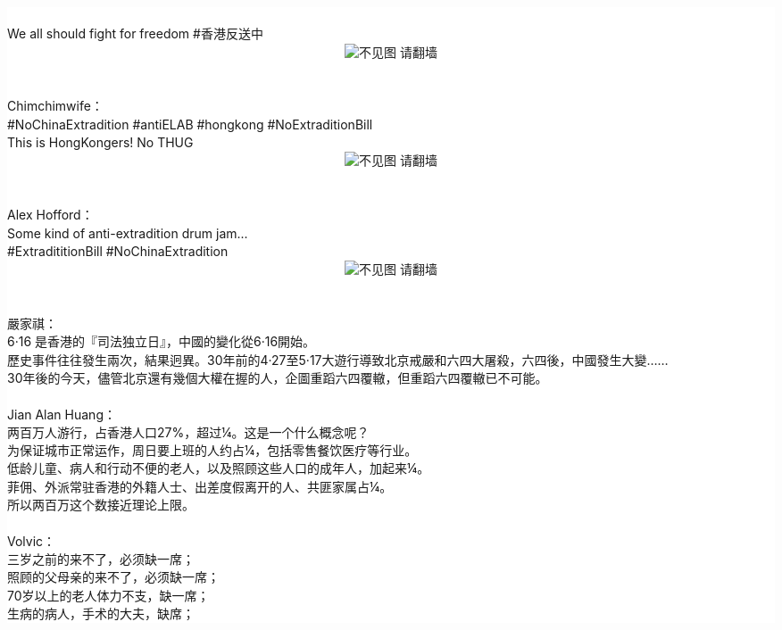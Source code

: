   <br/>
  We all should fight for freedom #香港反送中
  <br/>
  <center>
   <img alt="不见图 请翻墙" src="https://lh5.googleusercontent.com/EcaRXs-lli032Ms3JdUHjm8wZ7cK595CyoMZbXrbfe_brAWKbpJYxe0pHizRlWVHIPDGkn1ZJAcnUHwjllnEgL3vWDjHHWKrryhLK6v7BpkZYNPKBx-kqrKwxn3oESE8ZM9gzuNKI0U"/>
  </center>
  <br/>
  <br/>
  Chimchimwife：
  <br/>
  #NoChinaExtradition #antiELAB #hongkong #NoExtraditionBill
  <br/>
  This is HongKongers! No THUG
  <br/>
  <center>
   <img alt="不见图 请翻墙" src="https://lh3.googleusercontent.com/CnS0MQ8s3Md8MpLkYReE788kckYagi4vZJC_nQlEKZ4R_J_3ZMR8uCUMrf5zRvVyxMBwEzGx8YqzSXk94JOF7aZSeGRlqpcODKQlOrRZPozglnXPUs5yrCPayIgHsF8Qg3P3EM2X-wI"/>
  </center>
  <br/>
  <br/>
  Alex Hofford：
  <br/>
  Some kind of anti-extradition drum jam...
  <br/>
  #ExtradititionBill #NoChinaExtradition
  <br/>
  <center>
   <img alt="不见图 请翻墙" src="https://lh4.googleusercontent.com/uC-SEkT1w29H05z3HJrAIlS5ldqtpPsRf_ERBi2rMmX4MTXrbmbcxfHHAwSOMdK66HQ9ltB5P0gOnIaptLaxTo8myfvNkPgNucS4dTMXK4vKbKb0M7qLO08kTZtH-qBpW87pbknfkk0"/>
  </center>
  <br/>
  <br/>
  嚴家祺：
  <br/>
  6·16 是香港的『司法独立日』，中國的變化從6·16開始。
  <br/>
  歷史事件往往發生兩次，結果迥異。30年前的4·27至5·17大遊行導致北京戒嚴和六四大屠殺，六四後，中國發生大變……
  <br/>
  30年後的今天，儘管北京還有幾個大權在握的人，企圖重蹈六四覆轍，但重蹈六四覆轍已不可能。
  <br/>
  <br/>
  Jian Alan Huang：
  <br/>
  两百万人游行，占香港人口27%，超过¼。这是一个什么概念呢？
  <br/>
  为保证城市正常运作，周日要上班的人约占¼，包括零售餐饮医疗等行业。
  <br/>
  低龄儿童、病人和行动不便的老人，以及照顾这些人口的成年人，加起来¼。
  <br/>
  菲佣、外派常驻香港的外籍人士、出差度假离开的人、共匪家属占¼。
  <br/>
  所以两百万这个数接近理论上限。
  <br/>
  <br/>
  Volvic：
  <br/>
  三岁之前的来不了，必须缺一席；
  <br/>
  照顾的父母亲的来不了，必须缺一席；
  <br/>
  70岁以上的老人体力不支，缺一席；
  <br/>
  生病的病人，手术的大夫，缺席；
  <br/>